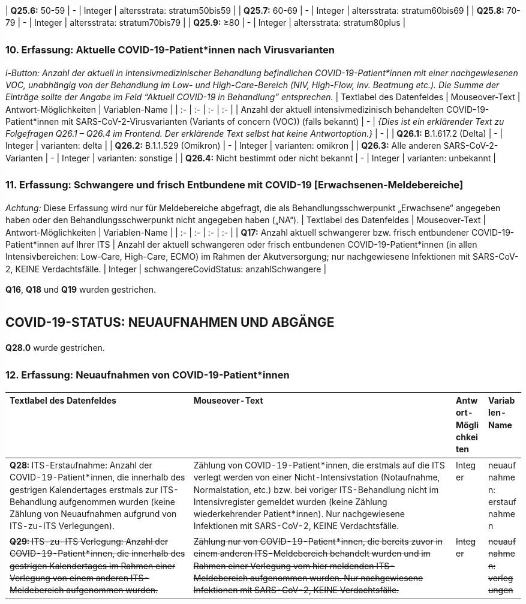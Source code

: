 | **Q25.6:** 50-59 | - | Integer | altersstrata: stratum50bis59 |
| **Q25.7:** 60-69 | - | Integer | altersstrata: stratum60bis69 |
| **Q25.8:** 70-79 | - | Integer | altersstrata: stratum70bis79 |
| **Q25.9:** ≥80 | - | Integer | altersstrata: stratum80plus |

### 10. Erfassung: Aktuelle COVID-19-Patient\*innen nach Virusvarianten
*i-Button: Anzahl der aktuell in intensivmedizinischer Behandlung befindlichen COVID-19-Patient\*innen mit einer nachgewiesenen VOC, unabhängig von der Behandlung im Low- und High-Care-Bereich (NIV, High-Flow, inv. Beatmung etc.). Die Summe der Einträge sollte der Angabe im Feld “Aktuell COVID-19 in Behandlung” entsprechen.*
| Textlabel des Datenfeldes | Mouseover-Text | Antwort-Möglichkeiten | Variablen-Name |
| :- | :- | :- | :- |
| Anzahl der aktuell intensivmedizinisch behandelten COVID-19-Patient\*innen mit SARS-CoV-2-Virusvarianten (Variants of concern (VOC)) (falls bekannt) | - | *{Dies ist ein erklärender Text zu Folgefragen Q26.1 – Q26.4 im Frontend. Der erklärende Text selbst hat keine Antwortoption.}* | - |
| **Q26.1:** B.1.617.2 (Delta) | - | Integer | varianten: delta |
| **Q26.2:** B.1.1.529 (Omikron) | - | Integer | varianten: omikron |
| **Q26.3:** Alle anderen SARS-CoV-2-Varianten | - | Integer | varianten: sonstige |
| **Q26.4:** Nicht bestimmt oder nicht bekannt | - | Integer | varianten: unbekannt |

### 11. Erfassung: Schwangere und frisch Entbundene mit COVID-19 [Erwachsenen-Meldebereiche]
*Achtung:* Diese Erfassung wird nur für Meldebereiche abgefragt, die als Behandlungsschwerpunkt „Erwachsene“ angegeben haben oder den Behandlungsschwerpunkt nicht angegeben haben („NA“).
| Textlabel des Datenfeldes | Mouseover-Text | Antwort-Möglichkeiten | Variablen-Name |
| :- | :- | :- | :- |
| **Q17:** Anzahl aktuell schwangerer bzw. frisch entbundener COVID-19-Patient\*innen auf Ihrer ITS | Anzahl der aktuell schwangeren oder frisch entbundenen COVID-19-Patient\*innen (in allen Intensivbereichen: Low-Care, High-Care, ECMO) im Rahmen der Akutversorgung; nur nachgewiesene Infektionen mit SARS-CoV-2, KEINE Verdachtsfälle. | Integer | schwangereCovidStatus: anzahlSchwangere |

**Q16**, **Q18** und **Q19** wurden gestrichen.

## COVID-19-STATUS: NEUAUFNAHMEN UND ABGÄNGE
**Q28.0** wurde gestrichen.

### 12. Erfassung: Neuaufnahmen von COVID-19-Patient\*innen
| Textlabel des Datenfeldes | Mouseover-Text | Antwort-Möglichkeiten | Variablen-Name |
| :- | :- | :- | :- |
| **Q28:** ITS-Erstaufnahme: Anzahl der COVID-19-Patient\*innen, die innerhalb des gestrigen Kalendertages erstmals zur ITS-Behandlung aufgenommen wurden (keine Zählung von Neuaufnahmen aufgrund von ITS-zu-ITS Verlegungen). | Zählung von COVID-19-Patient\*innen, die erstmals auf die ITS verlegt werden von einer Nicht-Intensivstation (Notaufnahme, Normalstation, etc.) bzw. bei voriger ITS-Behandlung nicht im Intensivregister gemeldet wurden (keine Zählung wiederkehrender Patient\*innen). Nur nachgewiesene Infektionen mit SARS-CoV-2, KEINE Verdachtsfälle.	| Integer | neuaufnahmen: erstaufnahmen |
| <del>**Q29:** ITS-zu-ITS Verlegung: Anzahl der COVID-19-Patient\*innen, die innerhalb des gestrigen Kalendertages im Rahmen einer Verlegung von einem anderen ITS-Meldebereich aufgenommen wurden.</del> | <del>Zählung nur von COVID-19-Patient\*innen, die bereits zuvor in einem anderen ITS-Meldebereich behandelt wurden und im Rahmen einer Verlegung vom hier meldenden ITS-Meldebereich aufgenommen wurden. Nur nachgewiesene Infektionen mit SARS-CoV-2, KEINE Verdachtsfälle.</del>	| <del>Integer</del> | <del>neuaufnahmen: verlegungen</del> |
